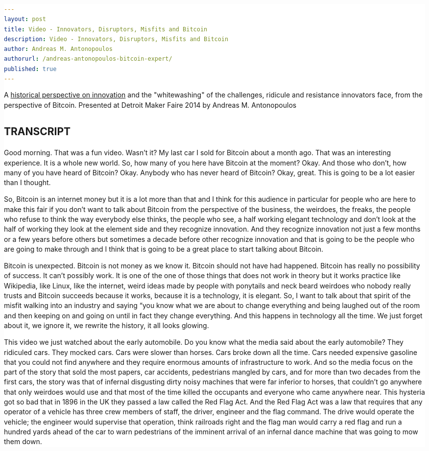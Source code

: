 ```yaml
---
layout: post
title: Video - Innovators, Disruptors, Misfits and Bitcoin
description: Video - Innovators, Disruptors, Misfits and Bitcoin
author: Andreas M. Antonopoulos
authorurl: /andreas-antonopoulos-bitcoin-expert/
published: true
---
```


<p>A <a href="/video-bitcoin-new-species-money/">historical perspective on innovation</a> and the "whitewashing" of the challenges, ridicule and resistance innovators face, from the perspective of Bitcoin. Presented at Detroit Maker Faire 2014 by Andreas M. Antonopoulos</p>

<center><iframe width="700" height="394" src="https://www.youtube.com/embed/LeclUjKm408?list=PLPQwGV1aLnTthcG265_FYSaV24hFScvC0" frameborder="0" allowfullscreen></iframe></center>

<h2>TRANSCRIPT</h2>
<p>Good morning. That was a fun video. Wasn&rsquo;t it? My last car I sold for Bitcoin about a month ago. That was an interesting experience. It is a whole new world. So, how many of you here have Bitcoin at the moment? Okay. And those who don&rsquo;t, how many of you have heard of Bitcoin? Okay. Anybody who has never heard of Bitcoin? Okay, great. This is going to be a lot easier than I thought.&nbsp;</p>
<p>So, Bitcoin is an internet money but it is a lot more than that and I think for this audience in particular for people who are here to make this fair if you don&rsquo;t want to talk about Bitcoin from the perspective of the business, the weirdoes, the freaks, the people who refuse to think the way everybody else thinks, the people who see, a half working elegant technology and don&rsquo;t look at the half of working they look at the element side and they recognize innovation. And they recognize innovation not just a few months or a few years before others but sometimes a decade before other recognize innovation and that is going to be the people who are going to make through and I think that is going to be a great place to start talking about Bitcoin.&nbsp;</p>
<p>Bitcoin is unexpected. Bitcoin is not money as we know it. Bitcoin should not have had happened. Bitcoin has really no possibility of success. It can&rsquo;t possibly work. It is one of the one of those things that does not work in theory but it works practice like Wikipedia, like Linux, like the internet, weird ideas made by people with ponytails and neck beard weirdoes who nobody really trusts and Bitcoin succeeds because it works, because it is a technology, it is elegant. So, I want to talk about that spirit of the misfit walking into an industry and saying &ldquo;you know what we are about to change everything and being laughed out of the room and then keeping on and going on until in fact they change everything. And this happens in technology all the time. We just forget about it, we ignore it, we rewrite the history, it all looks glowing.&nbsp;</p>
<p>This video we just watched about the early automobile. Do you know what the media said about the early automobile? They ridiculed cars. They mocked cars. Cars were slower than horses. Cars broke down all the time. Cars needed expensive gasoline that you could not find anywhere and they require enormous amounts of infrastructure to work. And so the media focus on the part of the story that sold the most papers, car accidents, pedestrians mangled by cars, and for more than two decades from the first cars, the story was that of infernal disgusting dirty noisy machines that were far inferior to horses, that couldn&rsquo;t go anywhere that only weirdoes would use and that most of the time killed the occupants and everyone who came anywhere near. This hysteria got so bad that in 1896 in the UK they passed a law called the Red Flag Act. And the Red Flag Act was a law that requires that any operator of a vehicle has three crew members of staff, the driver, engineer and the flag command. The drive would operate the vehicle; the engineer would supervise that operation, think railroads right and the flag man would carry a red flag and run a hundred yards ahead of the car to warn pedestrians of the imminent arrival of an infernal dance machine that was going to mow them down.</p>